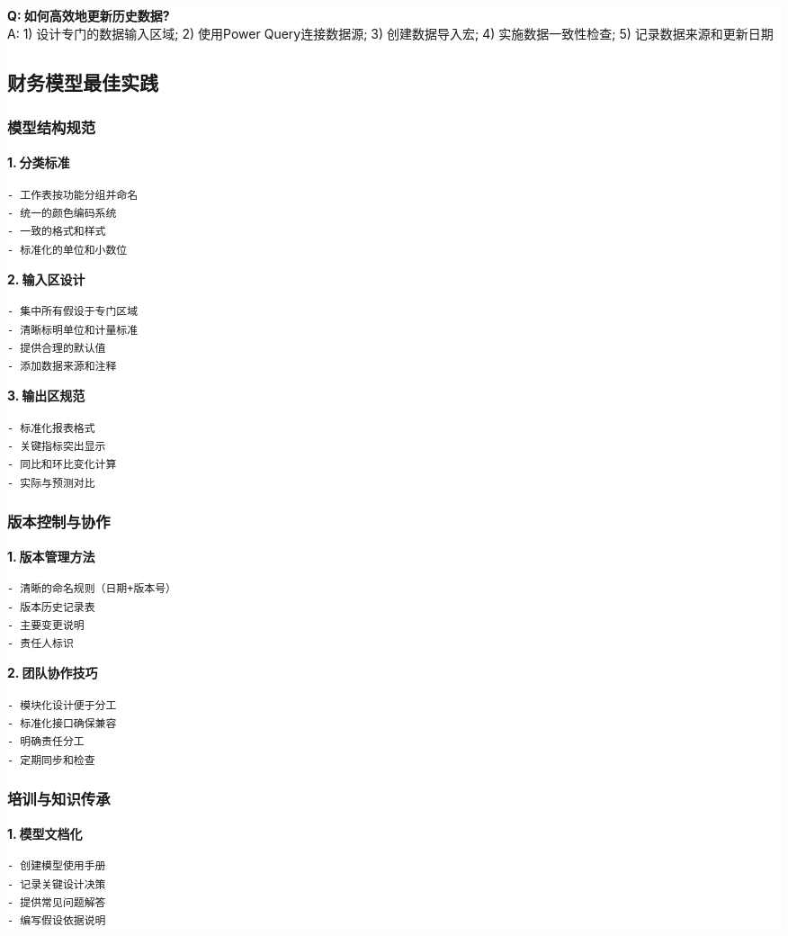 **Q: 如何高效地更新历史数据?**  
A: 1) 设计专门的数据输入区域; 2) 使用Power Query连接数据源; 3) 创建数据导入宏; 4) 实施数据一致性检查; 5) 记录数据来源和更新日期

## 财务模型最佳实践

### 模型结构规范

**1. 分类标准**
```
- 工作表按功能分组并命名
- 统一的颜色编码系统
- 一致的格式和样式
- 标准化的单位和小数位
```

**2. 输入区设计**
```
- 集中所有假设于专门区域
- 清晰标明单位和计量标准
- 提供合理的默认值
- 添加数据来源和注释
```

**3. 输出区规范**
```
- 标准化报表格式
- 关键指标突出显示
- 同比和环比变化计算
- 实际与预测对比
```

### 版本控制与协作

**1. 版本管理方法**
```
- 清晰的命名规则（日期+版本号）
- 版本历史记录表
- 主要变更说明
- 责任人标识
```

**2. 团队协作技巧**
```
- 模块化设计便于分工
- 标准化接口确保兼容
- 明确责任分工
- 定期同步和检查
```

### 培训与知识传承

**1. 模型文档化**
```
- 创建模型使用手册
- 记录关键设计决策
- 提供常见问题解答
- 编写假设依据说明
```
